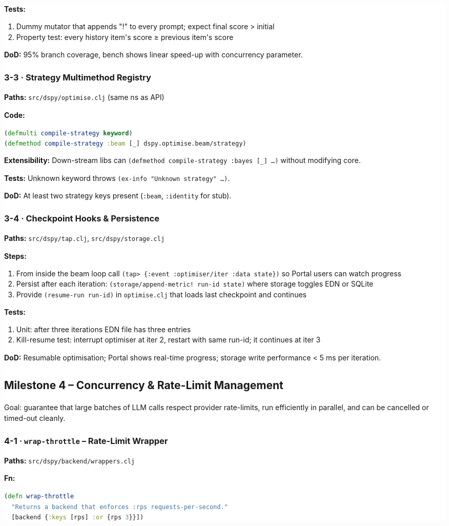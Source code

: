**Tests:**
1. Dummy mutator that appends "!" to every prompt; expect final score > initial
2. Property test: every history item's score ≥ previous item's score

**DoD:** 95% branch coverage, bench shows linear speed-up with concurrency parameter.

### 3-3 · Strategy Multimethod Registry

**Paths:** `src/dspy/optimise.clj` (same ns as API)

**Code:**

```clojure
(defmulti compile-strategy keyword)
(defmethod compile-strategy :beam [_] dspy.optimise.beam/strategy)
```

**Extensibility:** Down-stream libs can `(defmethod compile-strategy :bayes [_] …)` without modifying core.

**Tests:** Unknown keyword throws `(ex-info "Unknown strategy" …)`.

**DoD:** At least two strategy keys present (`:beam`, `:identity` for stub).

### 3-4 · Checkpoint Hooks & Persistence

**Paths:** `src/dspy/tap.clj`, `src/dspy/storage.clj`

**Steps:**
1. From inside the beam loop call `(tap> {:event :optimiser/iter :data state})` so Portal users can watch progress
2. Persist after each iteration: `(storage/append-metric! run-id state)` where storage toggles EDN or SQLite
3. Provide `(resume-run run-id)` in `optimise.clj` that loads last checkpoint and continues

**Tests:**
1. Unit: after three iterations EDN file has three entries
2. Kill-resume test: interrupt optimiser at iter 2, restart with same run-id; it continues at iter 3

**DoD:** Resumable optimisation; Portal shows real-time progress; storage write performance < 5 ms per iteration.

## Milestone 4 – Concurrency & Rate-Limit Management

Goal: guarantee that large batches of LLM calls respect provider rate-limits, run efficiently in parallel, and can be cancelled or timed-out cleanly.

### 4-1 · `wrap-throttle` – Rate-Limit Wrapper

**Paths:** `src/dspy/backend/wrappers.clj`

**Fn:**

```clojure
(defn wrap-throttle
  "Returns a backend that enforces :rps requests-per-second."
  [backend {:keys [rps] :or {rps 3}}])
```
